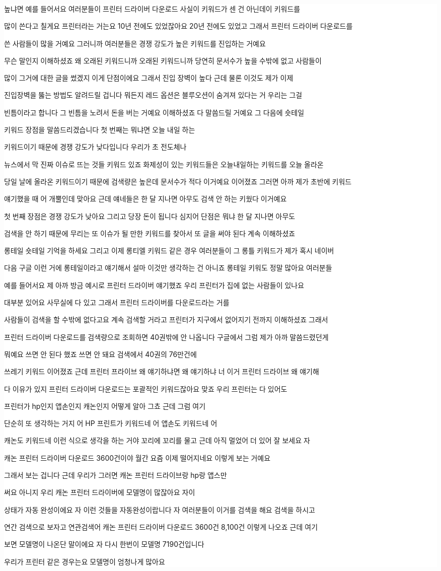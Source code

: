 높냐면 예를 들어서요 여러분들이 프린터 드라이버 다운로드 사실이 키워드가 센 건 아닌데이 키워드를

많이 쓴다고 칠게요 프린터라는 거는요 10년 전에도 있었잖아요 20년 전에도 있었고 그래서 프린터 드라이버 다운로드를

쓴 사람들이 많을 거예요 그러니까 여러분들은 경쟁 강도가 높은 키워드를 진입하는 거예요

무슨 말인지 이해하셨죠 왜 오래된 키워드니까 오래된 키워드니까 당연히 문서수가 높을 수밖에 없고 사람들이

많이 그거에 대한 글을 썼겠지 이게 단점이에요 그래서 진입 장벽이 높다 근데 물론 이것도 제가 이제

진입장벽을 뚫는 방법도 알려드릴 겁니다 뭐든지 레드 옵션은 블루오션이 숨겨져 있다는 거 우리는 그걸

빈틈이라고 합니다 그 빈틈을 노려서 돈을 버는 거예요 이해하셨죠 다 말씀드릴 거예요 그 다음에 숏테일

키워드 장점을 말씀드리겠습니다 첫 번째는 뭐냐면 오늘 내일 하는

키워드이기 때문에 경쟁 강도가 낮다입니다 우리가 초 전도체나

뉴스에서 막 진짜 이슈로 뜨는 것들 키워드 있죠 화제성이 있는 키워드들은 오늘내일하는 키워드를 오늘 올라온

당일 날에 올라온 키워드이기 때문에 검색량은 높은데 문서수가 적다 이거예요 이어졌죠 그러면 아까 제가 초반에 키워드

얘기했을 때 어 개뿔인데 맞아요 근데 얘네들은 한 달 지나면 아무도 검색 안 하는 키웠다 이거예요

첫 번째 장점은 경쟁 강도가 낮아요 그리고 당장 돈이 됩니다 심지어 단점은 뭐냐 한 달 지나면 아무도

검색을 안 하기 때문에 무리는 또 이슈가 될 만한 키워드를 찾아서 또 글을 써야 된다 계속 이해하셨죠

롱테일 숏테일 기억을 하세요 그리고 이제 롱티엘 키워드 같은 경우 여러분들이 그 롱틀 키워드가 제가 혹시 네이버

다음 구글 이런 거에 롱테일이라고 얘기해서 설마 이것만 생각하는 건 아니죠 롱테일 키워도 정말 많아요 여러분들

예를 들어서요 제 아까 방금 예시로 프린터 드라이버 얘기했죠 우리 프린터가 집에 없는 사람들이 있나요

대부분 있어요 사무실에 다 있고 그래서 프린터 드라이버를 다운로드라는 거를

사람들이 검색을 할 수밖에 없다고요 계속 검색할 거라고 프린터가 지구에서 없어지기 전까지 이해하셨죠 그래서

프린터 드라이버 다운로드를 검색량으로 조회하면 40권밖에 안 나옵니다 구글에서 그럼 제가 아까 말씀드렸던게

뭐예요 쓰면 안 된다 했죠 쓰면 안 돼요 검색에서 40권의 76만건에

쓰레기 키워드 이어졌죠 근데 프린터 프라이브 왜 얘기하냐면 왜 얘기하냐 너 이거 프린터 드라이브 왜 얘기해

다 이유가 있지 프린터 드라이버 다운로드는 포괄적인 키워드잖아요 맞죠 우리 프린터는 다 있어도

프린터가 hp인지 앱손인지 캐논인지 어떻게 알아 그쵸 근데 그럼 여기

단순히 또 생각하는 거지 어 HP 프린트가 키워드네 어 앱손도 키워드네 어

캐논도 키워드네 이런 식으로 생각을 하는 거야 꼬리에 꼬리를 물고 근데 아직 멀었어 더 있어 잘 보세요 자

캐논 프린터 드라이버 다운로드 3600건이야 월간 요즘 이제 떨어지네요 이렇게 보는 거예요

그래서 보는 겁니다 근데 우리가 그러면 캐논 프린터 드라이브랑 hp랑 앱스만

써요 아니지 우리 캐논 프린터 드라이버에 모델명이 많잖아요 자이

상태가 자동 완성이에요 자 이런 것들을 자동완성이랍니다 자 여러분들이 이거를 검색을 해요 검색을 하시고

연간 검색으로 보자고 연관검색어 캐논 프린터 드라이버 다운로드 3600건 8,100건 이렇게 나오죠 근데 여기

보면 모델명이 나온단 말이에요 자 다시 한번이 모델명 7190건입니다

우리가 프린터 같은 경우는요 모델명이 엄청나게 많아요
